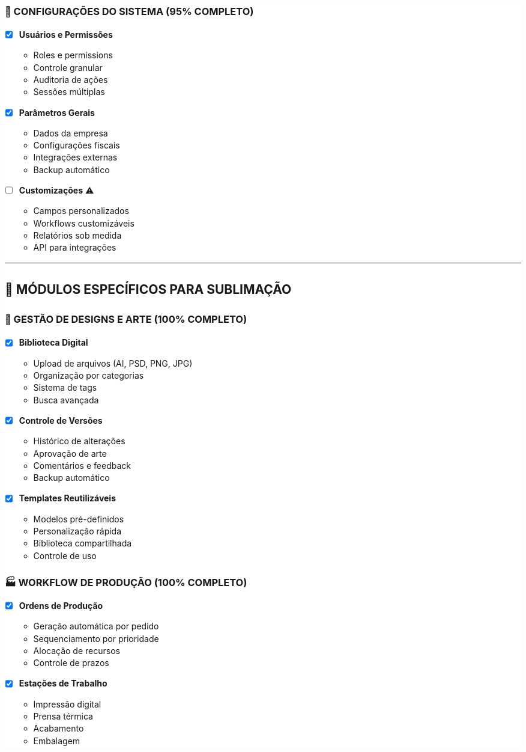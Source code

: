 ### **🔧 CONFIGURAÇÕES DO SISTEMA (95% COMPLETO)**
- [x] **Usuários e Permissões**
  - Roles e permissions
  - Controle granular
  - Auditoria de ações
  - Sessões múltiplas

- [x] **Parâmetros Gerais**
  - Dados da empresa
  - Configurações fiscais
  - Integrações externas
  - Backup automático

- [ ] **Customizações** ⚠️
  - Campos personalizados
  - Workflows customizáveis
  - Relatórios sob medida
  - API para integrações

---

## 🎯 **MÓDULOS ESPECÍFICOS PARA SUBLIMAÇÃO**

### **🎨 GESTÃO DE DESIGNS E ARTE (100% COMPLETO)**
- [x] **Biblioteca Digital**
  - Upload de arquivos (AI, PSD, PNG, JPG)
  - Organização por categorias
  - Sistema de tags
  - Busca avançada

- [x] **Controle de Versões**
  - Histórico de alterações
  - Aprovação de arte
  - Comentários e feedback
  - Backup automático

- [x] **Templates Reutilizáveis**
  - Modelos pré-definidos
  - Personalização rápida
  - Biblioteca compartilhada
  - Controle de uso

### **🏭 WORKFLOW DE PRODUÇÃO (100% COMPLETO)**
- [x] **Ordens de Produção**
  - Geração automática por pedido
  - Sequenciamento por prioridade
  - Alocação de recursos
  - Controle de prazos

- [x] **Estações de Trabalho**
  - Impressão digital
  - Prensa térmica
  - Acabamento
  - Embalagem
